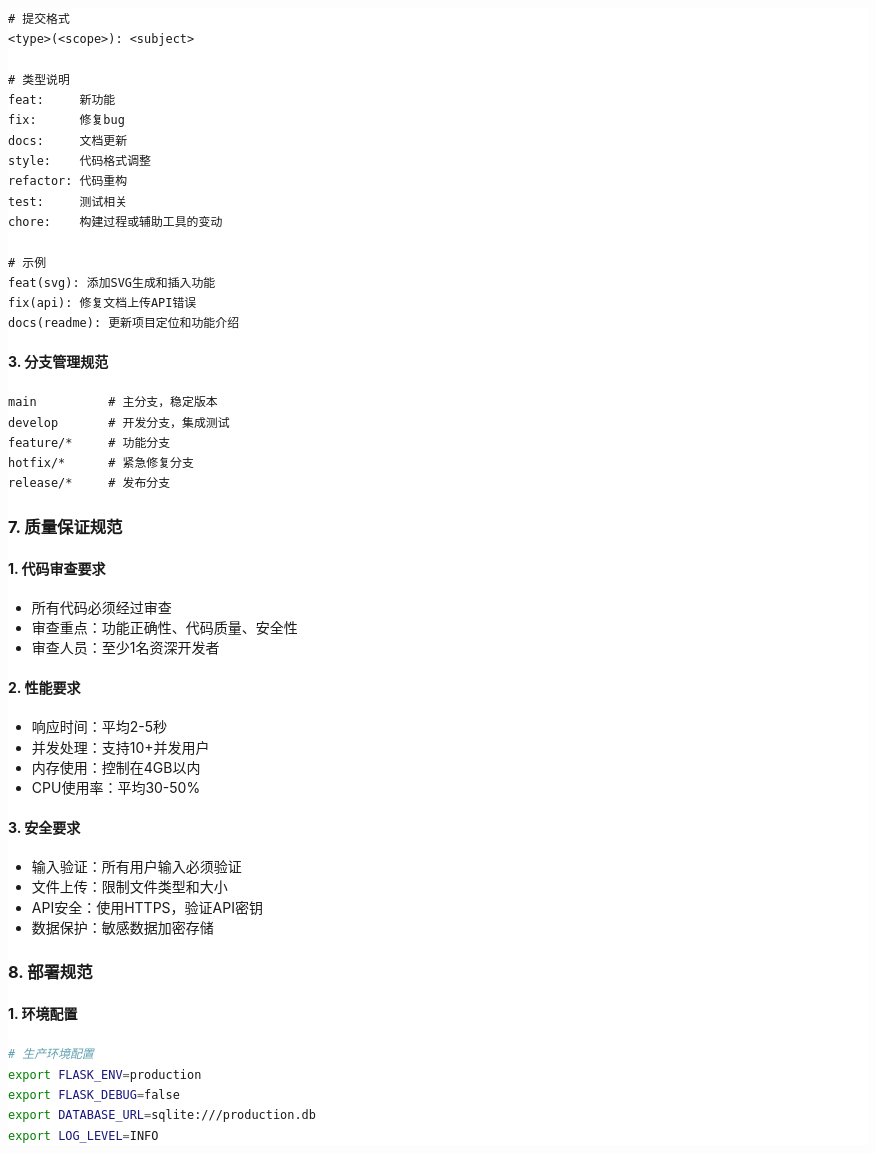 ```
# 提交格式
<type>(<scope>): <subject>

# 类型说明
feat:     新功能
fix:      修复bug
docs:     文档更新
style:    代码格式调整
refactor: 代码重构
test:     测试相关
chore:    构建过程或辅助工具的变动

# 示例
feat(svg): 添加SVG生成和插入功能
fix(api): 修复文档上传API错误
docs(readme): 更新项目定位和功能介绍
```

#### 3. 分支管理规范
```
main          # 主分支，稳定版本
develop       # 开发分支，集成测试
feature/*     # 功能分支
hotfix/*      # 紧急修复分支
release/*     # 发布分支
```

### 7. 质量保证规范

#### 1. 代码审查要求
- 所有代码必须经过审查
- 审查重点：功能正确性、代码质量、安全性
- 审查人员：至少1名资深开发者

#### 2. 性能要求
- 响应时间：平均2-5秒
- 并发处理：支持10+并发用户
- 内存使用：控制在4GB以内
- CPU使用率：平均30-50%

#### 3. 安全要求
- 输入验证：所有用户输入必须验证
- 文件上传：限制文件类型和大小
- API安全：使用HTTPS，验证API密钥
- 数据保护：敏感数据加密存储

### 8. 部署规范

#### 1. 环境配置
```bash
# 生产环境配置
export FLASK_ENV=production
export FLASK_DEBUG=false
export DATABASE_URL=sqlite:///production.db
export LOG_LEVEL=INFO
```
